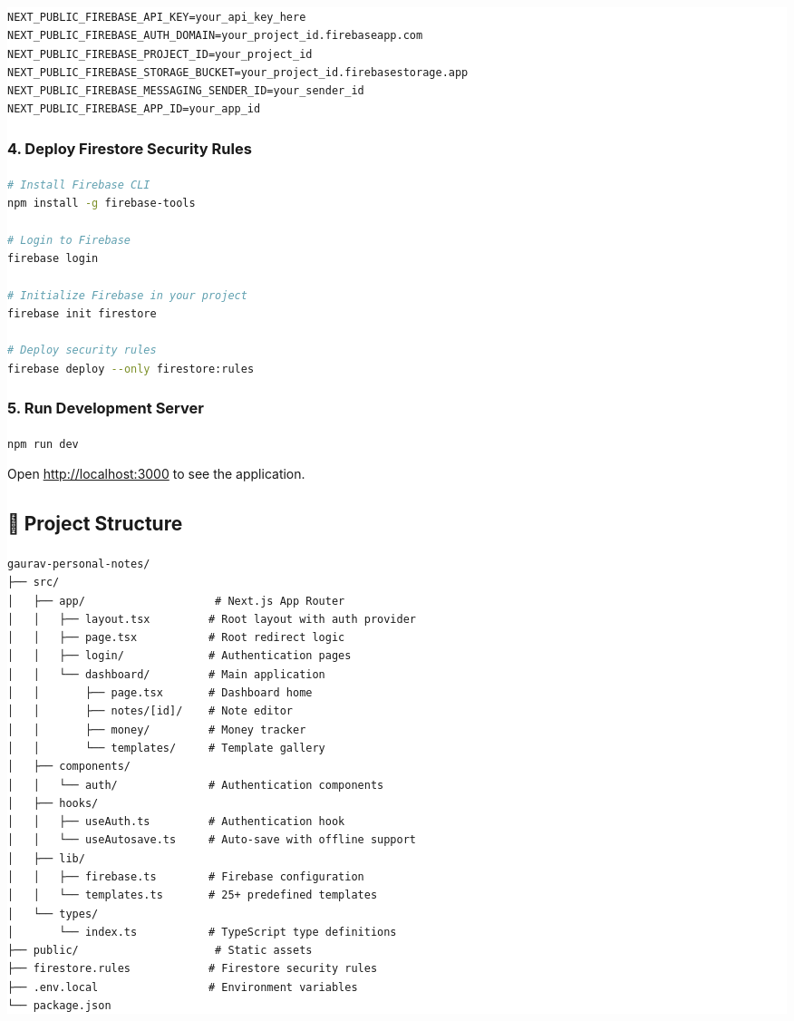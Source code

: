 ```env
NEXT_PUBLIC_FIREBASE_API_KEY=your_api_key_here
NEXT_PUBLIC_FIREBASE_AUTH_DOMAIN=your_project_id.firebaseapp.com
NEXT_PUBLIC_FIREBASE_PROJECT_ID=your_project_id
NEXT_PUBLIC_FIREBASE_STORAGE_BUCKET=your_project_id.firebasestorage.app
NEXT_PUBLIC_FIREBASE_MESSAGING_SENDER_ID=your_sender_id
NEXT_PUBLIC_FIREBASE_APP_ID=your_app_id
```

### 4. Deploy Firestore Security Rules
```bash
# Install Firebase CLI
npm install -g firebase-tools

# Login to Firebase
firebase login

# Initialize Firebase in your project
firebase init firestore

# Deploy security rules
firebase deploy --only firestore:rules
```

### 5. Run Development Server
```bash
npm run dev
```

Open [http://localhost:3000](http://localhost:3000) to see the application.

## 📁 Project Structure

```
gaurav-personal-notes/
├── src/
│   ├── app/                    # Next.js App Router
│   │   ├── layout.tsx         # Root layout with auth provider
│   │   ├── page.tsx           # Root redirect logic
│   │   ├── login/             # Authentication pages
│   │   └── dashboard/         # Main application
│   │       ├── page.tsx       # Dashboard home
│   │       ├── notes/[id]/    # Note editor
│   │       ├── money/         # Money tracker
│   │       └── templates/     # Template gallery
│   ├── components/
│   │   └── auth/              # Authentication components
│   ├── hooks/
│   │   ├── useAuth.ts         # Authentication hook
│   │   └── useAutosave.ts     # Auto-save with offline support
│   ├── lib/
│   │   ├── firebase.ts        # Firebase configuration
│   │   └── templates.ts       # 25+ predefined templates
│   └── types/
│       └── index.ts           # TypeScript type definitions
├── public/                     # Static assets
├── firestore.rules            # Firestore security rules
├── .env.local                 # Environment variables
└── package.json
```
